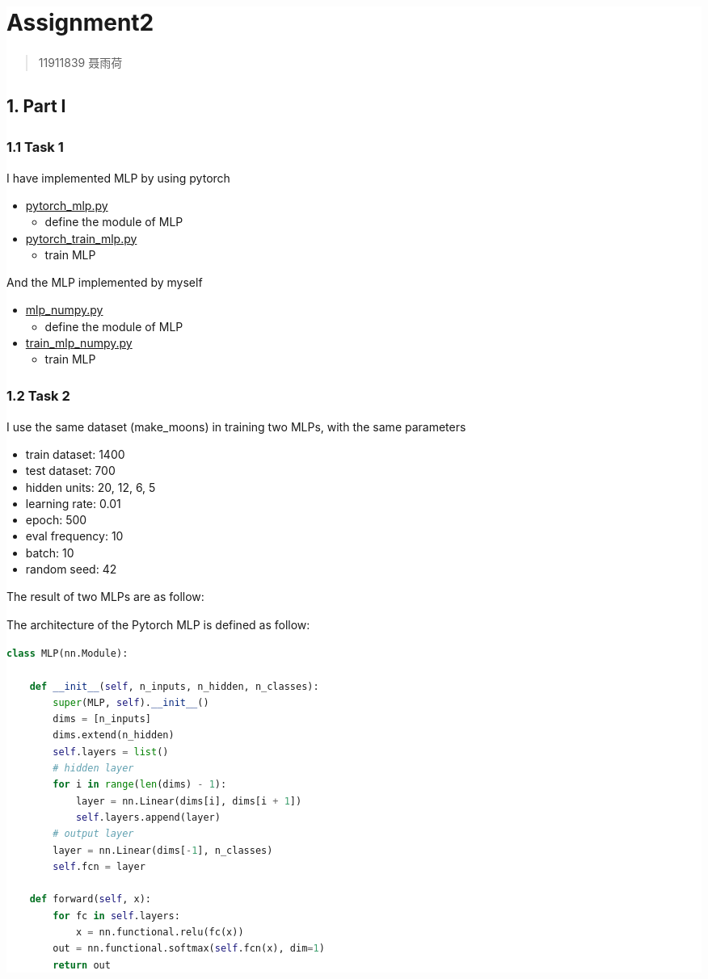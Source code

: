 # Assignment2

> 11911839 聂雨荷

## 1. Part I

### 1.1 Task 1

I have implemented MLP by using pytorch

- [pytorch_mlp.py](./pytorch_mlp.py)
  - define the module of MLP
- [pytorch_train_mlp.py](./pytorch_train_mlp.py)
  - train MLP

And the MLP implemented by myself

- [mlp_numpy.py](./mlp_numpy.py)
  - define the module of MLP
- [train_mlp_numpy.py](./train_mlp_numpy.py)
  - train MLP

### 1.2 Task  2

I use the same dataset (make_moons) in training two MLPs, with the same parameters

- train dataset: 1400
- test dataset: 700
- hidden units: 20, 12, 6, 5
- learning rate: 0.01
- epoch: 500
- eval frequency: 10
- batch: 10
- random seed: 42

The result of two MLPs are as follow:

The architecture of the Pytorch MLP is defined as follow:

```python
class MLP(nn.Module):

    def __init__(self, n_inputs, n_hidden, n_classes):
        super(MLP, self).__init__()
        dims = [n_inputs]
        dims.extend(n_hidden)
        self.layers = list()
        # hidden layer
        for i in range(len(dims) - 1):
            layer = nn.Linear(dims[i], dims[i + 1])
            self.layers.append(layer)
        # output layer
        layer = nn.Linear(dims[-1], n_classes)
        self.fcn = layer

    def forward(self, x):
        for fc in self.layers:
            x = nn.functional.relu(fc(x))
        out = nn.functional.softmax(self.fcn(x), dim=1)
        return out
```
